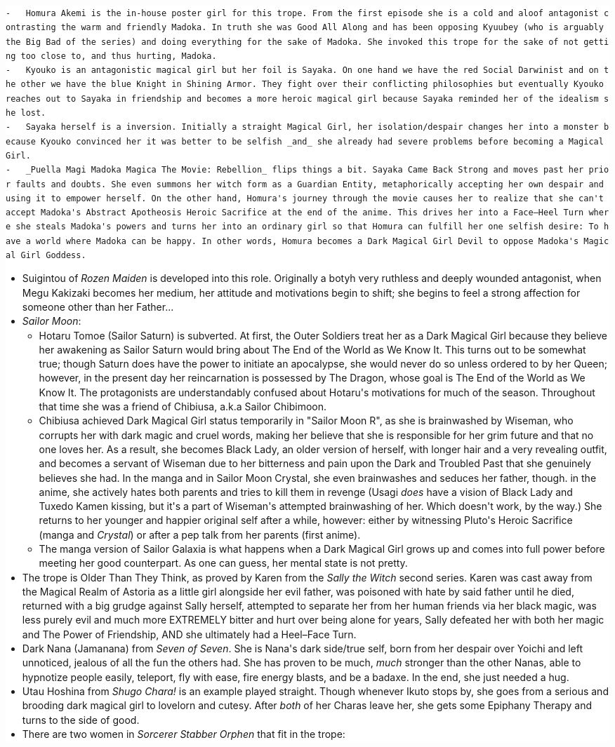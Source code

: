     -   Homura Akemi is the in-house poster girl for this trope. From the first episode she is a cold and aloof antagonist contrasting the warm and friendly Madoka. In truth she was Good All Along and has been opposing Kyuubey (who is arguably the Big Bad of the series) and doing everything for the sake of Madoka. She invoked this trope for the sake of not getting too close to, and thus hurting, Madoka.
    -   Kyouko is an antagonistic magical girl but her foil is Sayaka. On one hand we have the red Social Darwinist and on the other we have the blue Knight in Shining Armor. They fight over their conflicting philosophies but eventually Kyouko reaches out to Sayaka in friendship and becomes a more heroic magical girl because Sayaka reminded her of the idealism she lost.
    -   Sayaka herself is a inversion. Initially a straight Magical Girl, her isolation/despair changes her into a monster because Kyouko convinced her it was better to be selfish _and_ she already had severe problems before becoming a Magical Girl.
    -   _Puella Magi Madoka Magica The Movie: Rebellion_ flips things a bit. Sayaka Came Back Strong and moves past her prior faults and doubts. She even summons her witch form as a Guardian Entity, metaphorically accepting her own despair and using it to empower herself. On the other hand, Homura's journey through the movie causes her to realize that she can't accept Madoka's Abstract Apotheosis Heroic Sacrifice at the end of the anime. This drives her into a Face–Heel Turn where she steals Madoka's powers and turns her into an ordinary girl so that Homura can fulfill her one selfish desire: To have a world where Madoka can be happy. In other words, Homura becomes a Dark Magical Girl Devil to oppose Madoka's Magical Girl Goddess.
-   Suigintou of _Rozen Maiden_ is developed into this role. Originally a botyh very ruthless and deeply wounded antagonist, when Megu Kakizaki becomes her medium, her attitude and motivations begin to shift; she begins to feel a strong affection for someone other than her Father...
-   _Sailor Moon_:
    -   Hotaru Tomoe (Sailor Saturn) is subverted. At first, the Outer Soldiers treat her as a Dark Magical Girl because they believe her awakening as Sailor Saturn would bring about The End of the World as We Know It. This turns out to be somewhat true; though Saturn does have the power to initiate an apocalypse, she would never do so unless ordered to by her Queen; however, in the present day her reincarnation is possessed by The Dragon, whose goal is The End of the World as We Know It. The protagonists are understandably confused about Hotaru's motivations for much of the season. Throughout that time she was a friend of Chibiusa, a.k.a Sailor Chibimoon.
    -   Chibiusa achieved Dark Magical Girl status temporarily in "Sailor Moon R", as she is brainwashed by Wiseman, who corrupts her with dark magic and cruel words, making her believe that she is responsible for her grim future and that no one loves her. As a result, she becomes Black Lady, an older version of herself, with longer hair and a very revealing outfit, and becomes a servant of Wiseman due to her bitterness and pain upon the Dark and Troubled Past that she genuinely believes she had. In the manga and in Sailor Moon Crystal, she even brainwashes and seduces her father, though. in the anime, she actively hates both parents and tries to kill them in revenge (Usagi _does_ have a vision of Black Lady and Tuxedo Kamen kissing, but it's a part of Wiseman's attempted brainwashing of her. Which doesn't work, by the way.) She returns to her younger and happier original self after a while, however: either by witnessing Pluto's Heroic Sacrifice (manga and _Crystal_) or after a pep talk from her parents (first anime).
    -   The manga version of Sailor Galaxia is what happens when a Dark Magical Girl grows up and comes into full power before meeting her good counterpart. As one can guess, her mental state is not pretty.
-   The trope is Older Than They Think, as proved by Karen from the _Sally the Witch_ second series. Karen was cast away from the Magical Realm of Astoria as a little girl alongside her evil father, was poisoned with hate by said father until he died, returned with a big grudge against Sally herself, attempted to separate her from her human friends via her black magic, was less purely evil and much more EXTREMELY bitter and hurt over being alone for years, Sally defeated her with both her magic and The Power of Friendship, AND she ultimately had a Heel–Face Turn.
-   Dark Nana (Jamanana) from _Seven of Seven_. She is Nana's dark side/true self, born from her despair over Yoichi and left unnoticed, jealous of all the fun the others had. She has proven to be much, _much_ stronger than the other Nanas, able to hypnotize people easily, teleport, fly with ease, fire energy blasts, and be a badaxe. In the end, she just needed a hug.
-   Utau Hoshina from _Shugo Chara!_ is an example played straight. Though whenever Ikuto stops by, she goes from a serious and brooding dark magical girl to lovelorn and cutesy. After _both_ of her Charas leave her, she gets some Epiphany Therapy and turns to the side of good.
-   There are two women in _Sorcerer Stabber Orphen_ that fit in the trope: